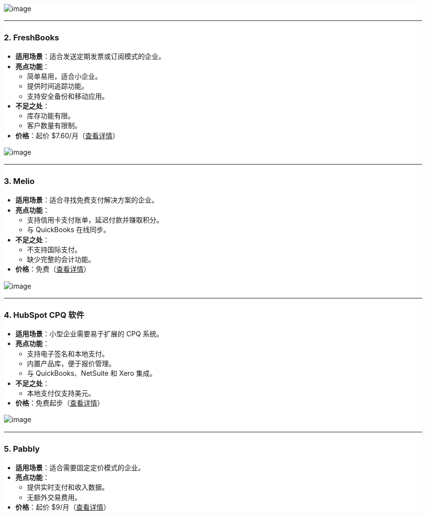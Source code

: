 ![image](https://github.com/user-attachments/assets/70337d4f-45f7-4dba-901d-1162bd4649ef)

---

### 2. FreshBooks
- **适用场景**：适合发送定期发票或订阅模式的企业。
- **亮点功能**：
  - 简单易用，适合小企业。
  - 提供时间追踪功能。
  - 支持安全备份和移动应用。
- **不足之处**：
  - 库存功能有限。
  - 客户数量有限制。
- **价格**：起价 $7.60/月（[查看详情](https://www.freshbooks.com/pricing)）

![image](https://github.com/user-attachments/assets/550c35c8-76d2-4a53-8f6c-9ec3a8fa1a8e)

---

### 3. Melio
- **适用场景**：适合寻找免费支付解决方案的企业。
- **亮点功能**：
  - 支持信用卡支付账单，延迟付款并赚取积分。
  - 与 QuickBooks 在线同步。
- **不足之处**：
  - 不支持国际支付。
  - 缺少完整的会计功能。
- **价格**：免费（[查看详情](https://meliopayments.com/pricing/)）

![image](https://github.com/user-attachments/assets/f75bd02c-3ccf-4c94-a4cf-4131812b5654)

---

### 4. HubSpot CPQ 软件
- **适用场景**：小型企业需要易于扩展的 CPQ 系统。
- **亮点功能**：
  - 支持电子签名和本地支付。
  - 内置产品库，便于报价管理。
  - 与 QuickBooks、NetSuite 和 Xero 集成。
- **不足之处**：
  - 本地支付仅支持美元。
- **价格**：免费起步（[查看详情](https://www.hubspot.com/products/sales/cpq)）

![image](https://github.com/user-attachments/assets/c9986ad3-efb2-46cc-af6c-81aaea6b3030)

---

### 5. Pabbly
- **适用场景**：适合需要固定定价模式的企业。
- **亮点功能**：
  - 提供实时支付和收入数据。
  - 无额外交易费用。
- **价格**：起价 $9/月（[查看详情](https://www.pabbly.com/subscriptions/pricing/)）
